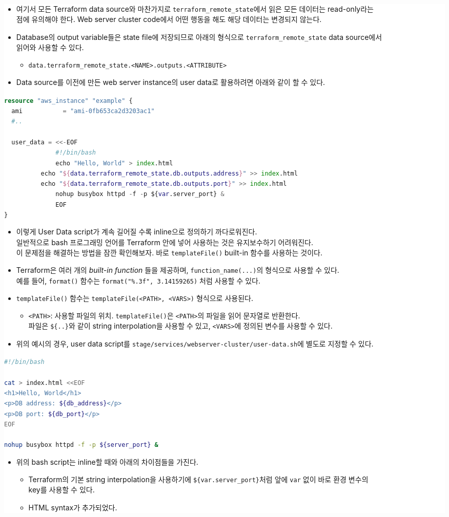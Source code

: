 - 여기서 모든 Terraform data source와 마찬가지로 `terraform_remote_state`에서 읽은 모든 데이터는 read-only라는  
  점에 유의해야 한다. Web server cluster code에서 어떤 행동을 해도 해당 데이터는 변경되지 않는다.

- Database의 output variable들은 state file에 저장되므로 아래의 형식으로 `terraform_remote_state` data source에서  
  읽어와 사용할 수 있다.

  - `data.terraform_remote_state.<NAME>.outputs.<ATTRIBUTE>`

- Data source를 이전에 만든 web server instance의 user data로 활용하려면 아래와 같이 할 수 있다.

```tf
resource "aws_instance" "example" {
  ami           = "ami-0fb653ca2d3203ac1"
  #..

  user_data = <<-EOF
              #!/bin/bash
              echo "Hello, World" > index.html
	      echo "${data.terraform_remote_state.db.outputs.address}" >> index.html
	      echo "${data.terraform_remote_state.db.outputs.port}" >> index.html
              nohup busybox httpd -f -p ${var.server_port} &
              EOF
}
```

- 이렇게 User Data script가 계속 길어질 수록 inline으로 정의하기 까다로워진다.  
  일반적으로 bash 프로그래밍 언어를 Terraform 안에 넣어 사용하는 것은 유지보수하기 어려워진다.  
  이 문제점을 해결하는 방법을 잠깐 확인해보자. 바로 `templateFile()` built-in 함수를 사용하는 것이다.

- Terraform은 여러 개의 _built-in function_ 들을 제공하며, `function_name(...)`의 형식으로 사용할 수 있다.  
  예를 들어, `format()` 함수는 `format("%.3f", 3.14159265)` 처럼 사용할 수 있다.

- `templateFile()` 함수는 `templateFile(<PATH>, <VARS>)` 형식으로 사용된다.

  - `<PATH>`: 사용할 파일의 위치. `templateFile()`은 `<PATH>`의 파일을 읽어 문자열로 반환한다.  
    파일은 `${..}`와 같이 string interpolation을 사용할 수 있고, `<VARS>`에 정의된 변수를 사용할 수 있다.

- 위의 예시의 경우, user data script를 `stage/services/webserver-cluster/user-data.sh`에 별도로 지정할 수 있다.

```sh
#!/bin/bash

cat > index.html <<EOF
<h1>Hello, World</h1>
<p>DB address: ${db_address}</p>
<p>DB port: ${db_port}</p>
EOF

nohup busybox httpd -f -p ${server_port} &
```

- 위의 bash script는 inline할 때와 아래의 차이점들을 가진다.

  - Terraform의 기본 string interpolation을 사용하기에 `${var.server_port}`처럼 앞에 `var` 없이 바로 환경 변수의  
    key를 사용할 수 있다.

  - HTML syntax가 추가되었다.
